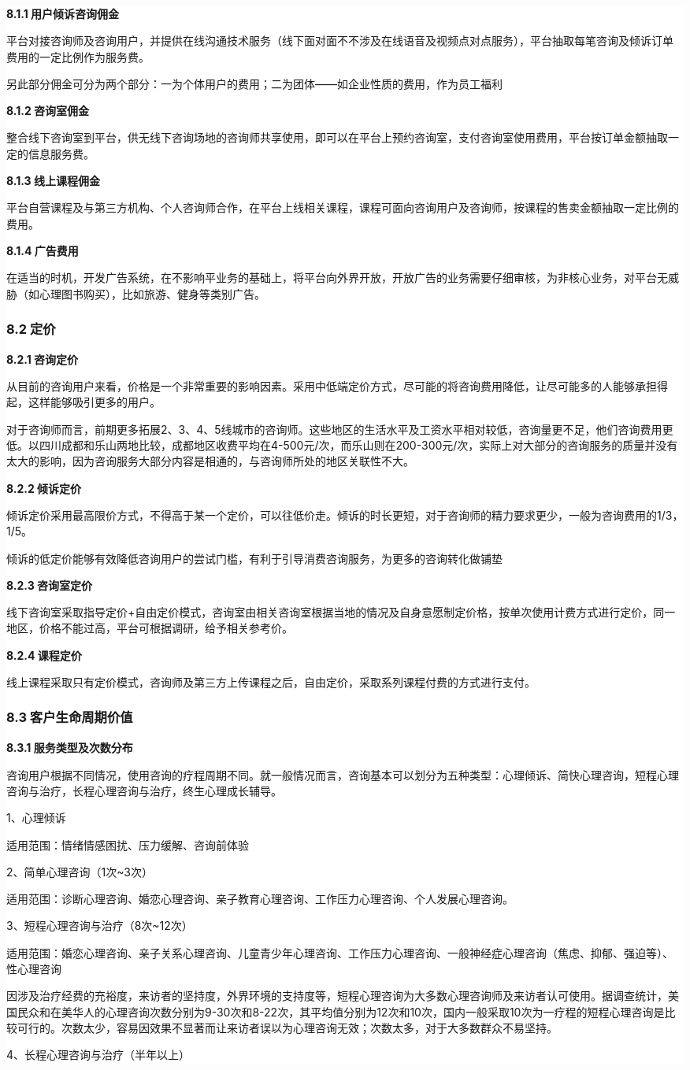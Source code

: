 **8.1.1 用户倾诉咨询佣金**

平台对接咨询师及咨询用户，并提供在线沟通技术服务（线下面对面不不涉及在线语音及视频点对点服务），平台抽取每笔咨询及倾诉订单费用的一定比例作为服务费。

另此部分佣金可分为两个部分：一为个体用户的费用；二为团体——如企业性质的费用，作为员工福利

**8.1.2 咨询室佣金**

整合线下咨询室到平台，供无线下咨询场地的咨询师共享使用，即可以在平台上预约咨询室，支付咨询室使用费用，平台按订单金额抽取一定的信息服务费。

**8.1.3 线上课程佣金**

平台自营课程及与第三方机构、个人咨询师合作，在平台上线相关课程，课程可面向咨询用户及咨询师，按课程的售卖金额抽取一定比例的费用。

**8.1.4 广告费用**

在适当的时机，开发广告系统，在不影响平业务的基础上，将平台向外界开放，开放广告的业务需要仔细审核，为非核心业务，对平台无威胁（如心理图书购买），比如旅游、健身等类别广告。

### 8.2 定价

**8.2.1 咨询定价**

从目前的咨询用户来看，价格是一个非常重要的影响因素。采用中低端定价方式，尽可能的将咨询费用降低，让尽可能多的人能够承担得起，这样能够吸引更多的用户。

对于咨询师而言，前期更多拓展2、3、4、5线城市的咨询师。这些地区的生活水平及工资水平相对较低，咨询量更不足，他们咨询费用更低。以四川成都和乐山两地比较，成都地区收费平均在4-500元/次，而乐山则在200-300元/次，实际上对大部分的咨询服务的质量并没有太大的影响，因为咨询服务大部分内容是相通的，与咨询师所处的地区关联性不大。

**8.2.2 倾诉定价**

倾诉定价采用最高限价方式，不得高于某一个定价，可以往低价走。倾诉的时长更短，对于咨询师的精力要求更少，一般为咨询费用的1/3，1/5。

倾诉的低定价能够有效降低咨询用户的尝试门槛，有利于引导消费咨询服务，为更多的咨询转化做铺垫

**8.2.3 咨询室定价**

线下咨询室采取指导定价+自由定价模式，咨询室由相关咨询室根据当地的情况及自身意愿制定价格，按单次使用计费方式进行定价，同一地区，价格不能过高，平台可根据调研，给予相关参考价。

**8.2.4 课程定价**

线上课程采取只有定价模式，咨询师及第三方上传课程之后，自由定价，采取系列课程付费的方式进行支付。

### 8.3 客户生命周期价值

**8.3.1 服务类型及次数分布**

咨询用户根据不同情况，使用咨询的疗程周期不同。就一般情况而言，咨询基本可以划分为五种类型：心理倾诉、简快心理咨询，短程心理咨询与治疗，长程心理咨询与治疗，终生心理成长辅导。

1、心理倾诉

适用范围：情绪情感困扰、压力缓解、咨询前体验

2、简单心理咨询（1次~3次）

适用范围：诊断心理咨询、婚恋心理咨询、亲子教育心理咨询、工作压力心理咨询、个人发展心理咨询。

3、短程心理咨询与治疗（8次~12次）

适用范围：婚恋心理咨询、亲子关系心理咨询、儿童青少年心理咨询、工作压力心理咨询、一般神经症心理咨询（焦虑、抑郁、强迫等）、性心理咨询

因涉及治疗经费的充裕度，来访者的坚持度，外界环境的支持度等，短程心理咨询为大多数心理咨询师及来访者认可使用。据调查统计，美国民众和在美华人的心理咨询次数分别为9-30次和8-22次，其平均值分别为12次和10次，国内一般采取10次为一疗程的短程心理咨询是比较可行的。次数太少，容易因效果不显著而让来访者误以为心理咨询无效；次数太多，对于大多数群众不易坚持。

4、长程心理咨询与治疗（半年以上）
